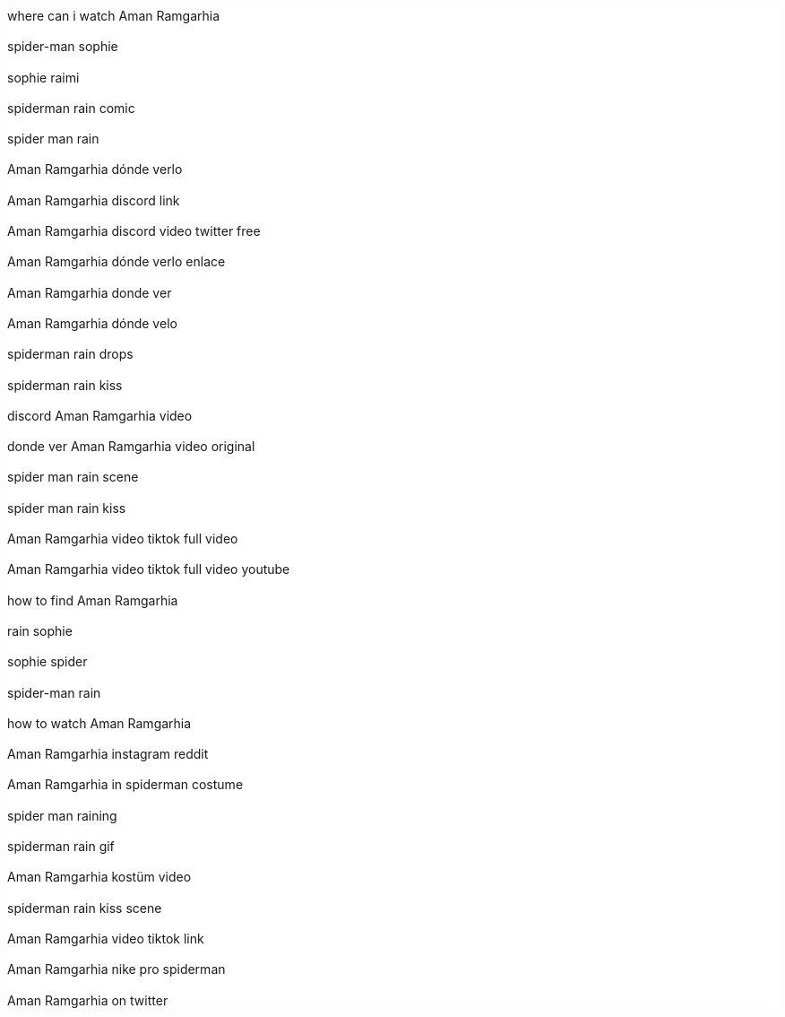 where can i watch Aman Ramgarhia

spider-man sophie

sophie raimi

spiderman rain comic

spider man rain

Aman Ramgarhia dónde verlo

Aman Ramgarhia discord link

Aman Ramgarhia discord video twitter free

Aman Ramgarhia dónde verlo enlace

Aman Ramgarhia donde ver

Aman Ramgarhia dónde velo

spiderman rain drops

spiderman rain kiss

discord Aman Ramgarhia video

donde ver Aman Ramgarhia video original

spider man rain scene

spider man rain kiss

Aman Ramgarhia video tiktok full video

Aman Ramgarhia video tiktok full video youtube

how to find Aman Ramgarhia

rain sophie

sophie spider

spider-man rain

how to watch Aman Ramgarhia

Aman Ramgarhia instagram reddit

Aman Ramgarhia in spiderman costume

spider man raining

spiderman rain gif

Aman Ramgarhia kostüm video

spiderman rain kiss scene

Aman Ramgarhia video tiktok link

Aman Ramgarhia nike pro spiderman

Aman Ramgarhia on twitter
